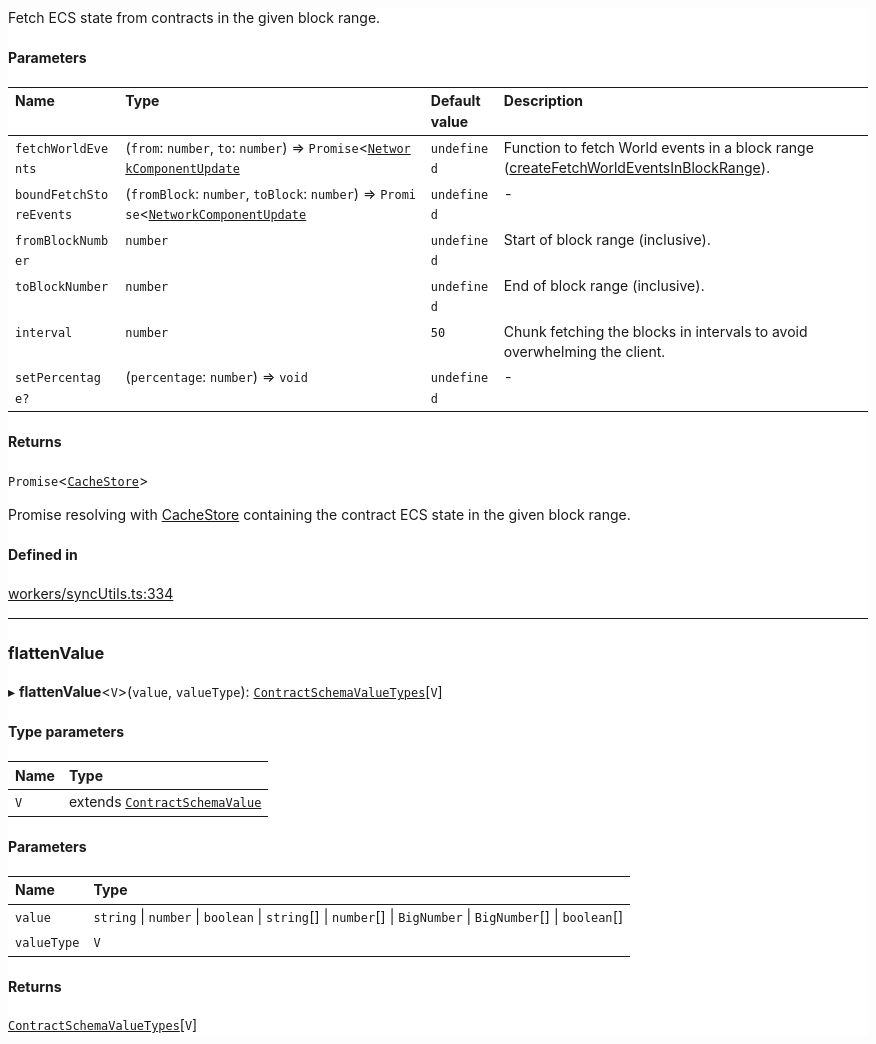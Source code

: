 Fetch ECS state from contracts in the given block range.

#### Parameters

| Name                    | Type                                                                                                                   | Default value | Description                                                                                                                           |
| :---------------------- | :--------------------------------------------------------------------------------------------------------------------- | :------------ | :------------------------------------------------------------------------------------------------------------------------------------ |
| `fetchWorldEvents`      | (`from`: `number`, `to`: `number`) => `Promise`<[`NetworkComponentUpdate`](README.md#networkcomponentupdate)           | `undefined`   | Function to fetch World events in a block range ([createFetchWorldEventsInBlockRange](README.md#createfetchworldeventsinblockrange)). |
| `boundFetchStoreEvents` | (`fromBlock`: `number`, `toBlock`: `number`) => `Promise`<[`NetworkComponentUpdate`](README.md#networkcomponentupdate) | `undefined`   | -                                                                                                                                     |
| `fromBlockNumber`       | `number`                                                                                                               | `undefined`   | Start of block range (inclusive).                                                                                                     |
| `toBlockNumber`         | `number`                                                                                                               | `undefined`   | End of block range (inclusive).                                                                                                       |
| `interval`              | `number`                                                                                                               | `50`          | Chunk fetching the blocks in intervals to avoid overwhelming the client.                                                              |
| `setPercentage?`        | (`percentage`: `number`) => `void`                                                                                     | `undefined`   | -                                                                                                                                     |

#### Returns

`Promise`<[`CacheStore`](README.md#cachestore)\>

Promise resolving with [CacheStore](README.md#cachestore) containing the contract ECS state in the given block range.

#### Defined in

[workers/syncUtils.ts:334](https://github.com/latticexyz/mud/blob/edf9adc1e/packages/network/src/workers/syncUtils.ts#L334)

---

### flattenValue

▸ **flattenValue**<`V`\>(`value`, `valueType`): [`ContractSchemaValueTypes`](README.md#contractschemavaluetypes)[`V`]

#### Type parameters

| Name | Type                                                          |
| :--- | :------------------------------------------------------------ |
| `V`  | extends [`ContractSchemaValue`](enums/ContractSchemaValue.md) |

#### Parameters

| Name        | Type                                                                                                         |
| :---------- | :----------------------------------------------------------------------------------------------------------- |
| `value`     | `string` \| `number` \| `boolean` \| `string`[] \| `number`[] \| `BigNumber` \| `BigNumber`[] \| `boolean`[] |
| `valueType` | `V`                                                                                                          |

#### Returns

[`ContractSchemaValueTypes`](README.md#contractschemavaluetypes)[`V`]
